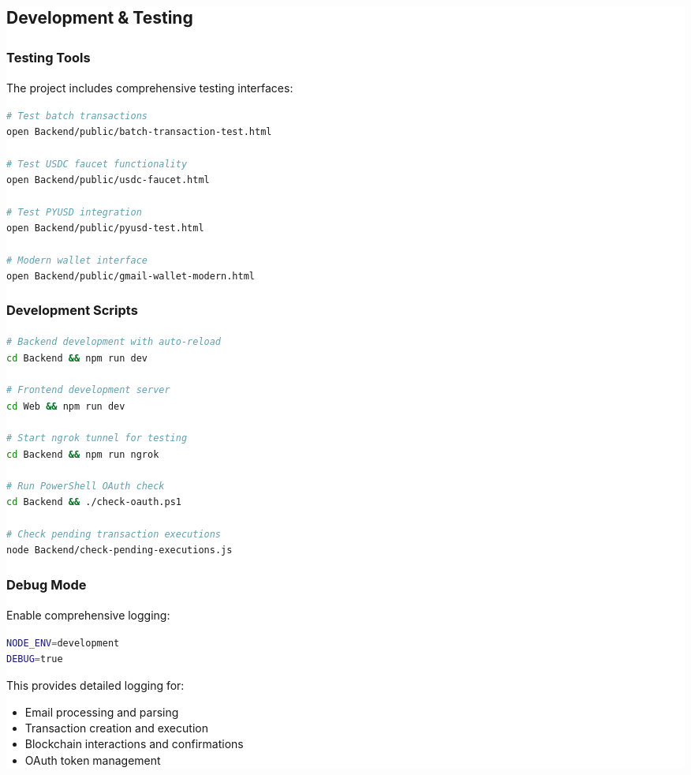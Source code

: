 ## Development & Testing

### Testing Tools

The project includes comprehensive testing interfaces:

```bash
# Test batch transactions
open Backend/public/batch-transaction-test.html

# Test USDC faucet functionality  
open Backend/public/usdc-faucet.html

# Test PYUSD integration
open Backend/public/pyusd-test.html

# Modern wallet interface
open Backend/public/gmail-wallet-modern.html
```

### Development Scripts

```bash
# Backend development with auto-reload
cd Backend && npm run dev

# Frontend development server
cd Web && npm run dev

# Start ngrok tunnel for testing
cd Backend && npm run ngrok

# Run PowerShell OAuth check
cd Backend && ./check-oauth.ps1

# Check pending transaction executions
node Backend/check-pending-executions.js
```

### Debug Mode

Enable comprehensive logging:

```bash
NODE_ENV=development
DEBUG=true
```

This provides detailed logging for:
- Email processing and parsing
- Transaction creation and execution
- Blockchain interactions and confirmations
- OAuth token management
